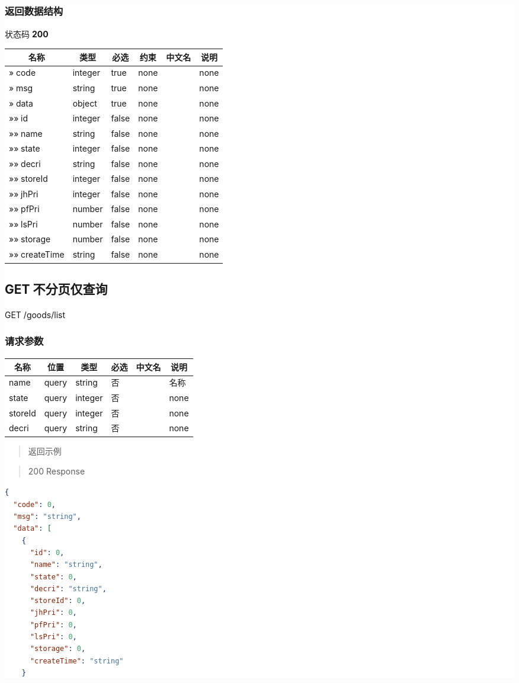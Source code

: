 ### 返回数据结构

状态码 **200**

|名称|类型|必选|约束|中文名|说明|
|---|---|---|---|---|---|
|» code|integer|true|none||none|
|» msg|string|true|none||none|
|» data|object|true|none||none|
|»» id|integer|false|none||none|
|»» name|string|false|none||none|
|»» state|integer|false|none||none|
|»» decri|string|false|none||none|
|»» storeId|integer|false|none||none|
|»» jhPri|integer|false|none||none|
|»» pfPri|number|false|none||none|
|»» lsPri|number|false|none||none|
|»» storage|number|false|none||none|
|»» createTime|string|false|none||none|

## GET 不分页仅查询

GET /goods/list

### 请求参数

|名称|位置|类型|必选|中文名|说明|
|---|---|---|---|---|---|
|name|query|string| 否 ||名称|
|state|query|integer| 否 ||none|
|storeId|query|integer| 否 ||none|
|decri|query|string| 否 ||none|

> 返回示例

> 200 Response

```json
{
  "code": 0,
  "msg": "string",
  "data": [
    {
      "id": 0,
      "name": "string",
      "state": 0,
      "decri": "string",
      "storeId": 0,
      "jhPri": 0,
      "pfPri": 0,
      "lsPri": 0,
      "storage": 0,
      "createTime": "string"
    }
```